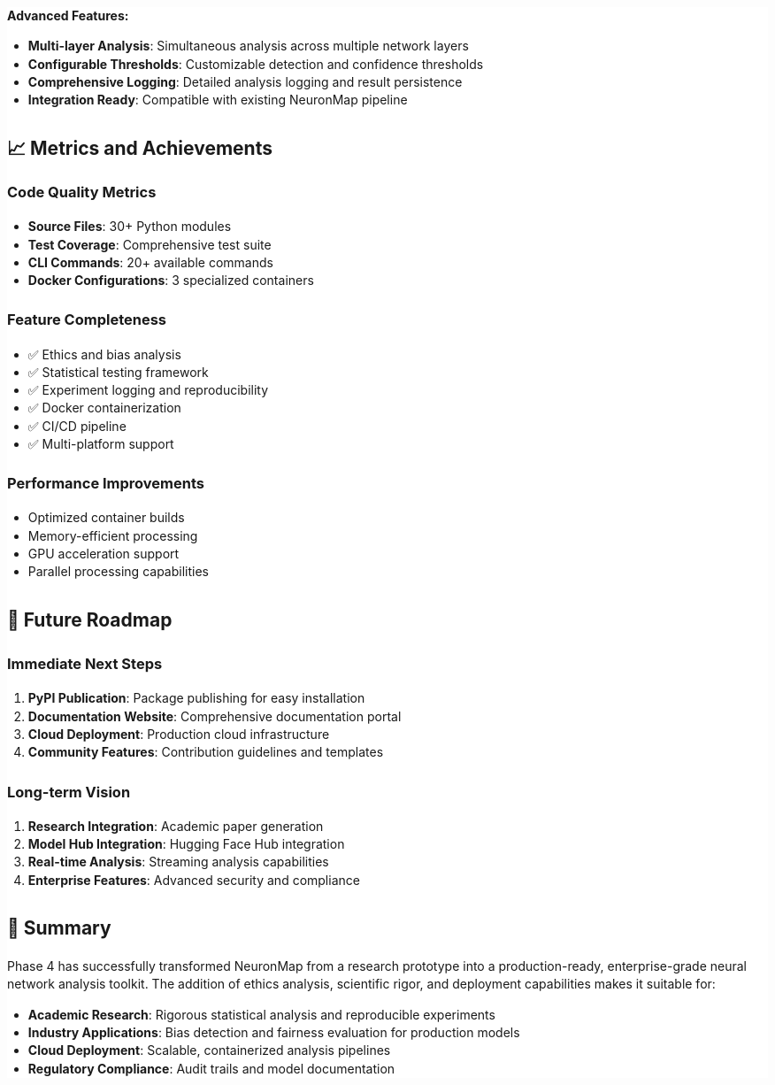 **Advanced Features:**
- **Multi-layer Analysis**: Simultaneous analysis across multiple network layers
- **Configurable Thresholds**: Customizable detection and confidence thresholds
- **Comprehensive Logging**: Detailed analysis logging and result persistence
- **Integration Ready**: Compatible with existing NeuronMap pipeline

## 📈 Metrics and Achievements

### Code Quality Metrics
- **Source Files**: 30+ Python modules
- **Test Coverage**: Comprehensive test suite
- **CLI Commands**: 20+ available commands
- **Docker Configurations**: 3 specialized containers

### Feature Completeness
- ✅ Ethics and bias analysis
- ✅ Statistical testing framework
- ✅ Experiment logging and reproducibility
- ✅ Docker containerization
- ✅ CI/CD pipeline
- ✅ Multi-platform support

### Performance Improvements
- Optimized container builds
- Memory-efficient processing
- GPU acceleration support
- Parallel processing capabilities

## 🔮 Future Roadmap

### Immediate Next Steps
1. **PyPI Publication**: Package publishing for easy installation
2. **Documentation Website**: Comprehensive documentation portal
3. **Cloud Deployment**: Production cloud infrastructure
4. **Community Features**: Contribution guidelines and templates

### Long-term Vision
1. **Research Integration**: Academic paper generation
2. **Model Hub Integration**: Hugging Face Hub integration
3. **Real-time Analysis**: Streaming analysis capabilities
4. **Enterprise Features**: Advanced security and compliance

## 🎉 Summary

Phase 4 has successfully transformed NeuronMap from a research prototype into a production-ready, enterprise-grade neural network analysis toolkit. The addition of ethics analysis, scientific rigor, and deployment capabilities makes it suitable for:

- **Academic Research**: Rigorous statistical analysis and reproducible experiments
- **Industry Applications**: Bias detection and fairness evaluation for production models
- **Cloud Deployment**: Scalable, containerized analysis pipelines
- **Regulatory Compliance**: Audit trails and model documentation

